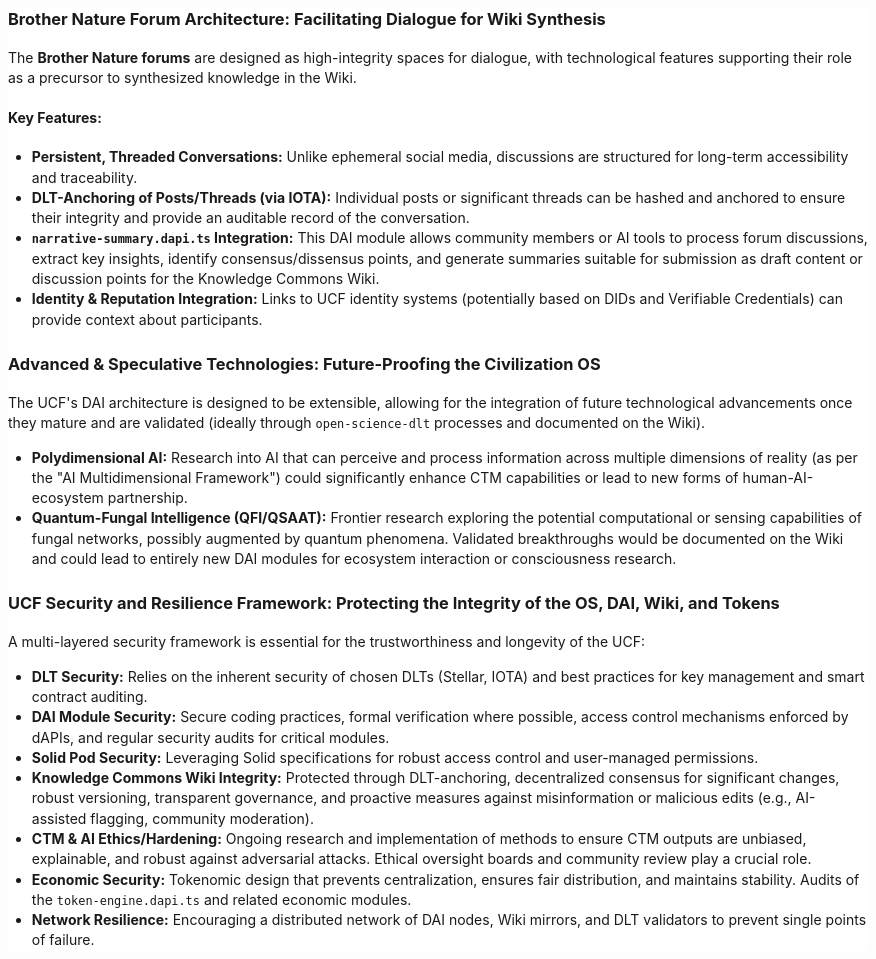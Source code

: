 ### Brother Nature Forum Architecture: Facilitating Dialogue for Wiki Synthesis

The **Brother Nature forums** are designed as high-integrity spaces for dialogue, with technological features supporting their role as a precursor to synthesized knowledge in the Wiki.

#### Key Features:
*   **Persistent, Threaded Conversations:** Unlike ephemeral social media, discussions are structured for long-term accessibility and traceability.
*   **DLT-Anchoring of Posts/Threads (via IOTA):** Individual posts or significant threads can be hashed and anchored to ensure their integrity and provide an auditable record of the conversation.
*   **`narrative-summary.dapi.ts` Integration:** This DAI module allows community members or AI tools to process forum discussions, extract key insights, identify consensus/dissensus points, and generate summaries suitable for submission as draft content or discussion points for the Knowledge Commons Wiki.
*   **Identity & Reputation Integration:** Links to UCF identity systems (potentially based on DIDs and Verifiable Credentials) can provide context about participants.

### Advanced & Speculative Technologies: Future-Proofing the Civilization OS

The UCF's DAI architecture is designed to be extensible, allowing for the integration of future technological advancements once they mature and are validated (ideally through `open-science-dlt` processes and documented on the Wiki).
*   **Polydimensional AI:** Research into AI that can perceive and process information across multiple dimensions of reality (as per the "AI Multidimensional Framework") could significantly enhance CTM capabilities or lead to new forms of human-AI-ecosystem partnership.
*   **Quantum-Fungal Intelligence (QFI/QSAAT):** Frontier research exploring the potential computational or sensing capabilities of fungal networks, possibly augmented by quantum phenomena. Validated breakthroughs would be documented on the Wiki and could lead to entirely new DAI modules for ecosystem interaction or consciousness research.

### UCF Security and Resilience Framework: Protecting the Integrity of the OS, DAI, Wiki, and Tokens

A multi-layered security framework is essential for the trustworthiness and longevity of the UCF:
*   **DLT Security:** Relies on the inherent security of chosen DLTs (Stellar, IOTA) and best practices for key management and smart contract auditing.
*   **DAI Module Security:** Secure coding practices, formal verification where possible, access control mechanisms enforced by dAPIs, and regular security audits for critical modules.
*   **Solid Pod Security:** Leveraging Solid specifications for robust access control and user-managed permissions.
*   **Knowledge Commons Wiki Integrity:** Protected through DLT-anchoring, decentralized consensus for significant changes, robust versioning, transparent governance, and proactive measures against misinformation or malicious edits (e.g., AI-assisted flagging, community moderation).
*   **CTM & AI Ethics/Hardening:** Ongoing research and implementation of methods to ensure CTM outputs are unbiased, explainable, and robust against adversarial attacks. Ethical oversight boards and community review play a crucial role.
*   **Economic Security:** Tokenomic design that prevents centralization, ensures fair distribution, and maintains stability. Audits of the `token-engine.dapi.ts` and related economic modules.
*   **Network Resilience:** Encouraging a distributed network of DAI nodes, Wiki mirrors, and DLT validators to prevent single points of failure.
